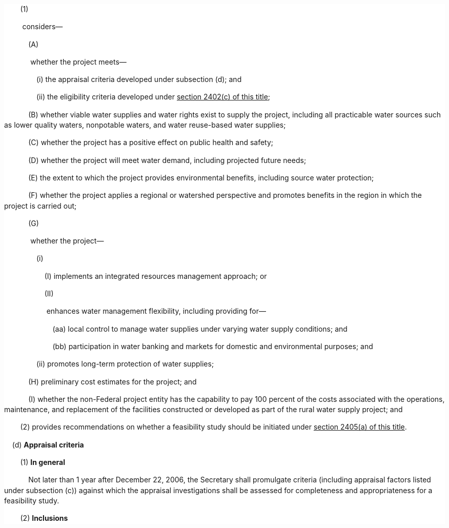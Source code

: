         (1)

         considers—

            (A)

             whether the project meets—

                (i) the appraisal criteria developed under subsection (d); and

                (ii) the eligibility criteria developed under [section 2402(c) of this title][/us/usc/t43/s2402/c];

            (B) whether viable water supplies and water rights exist to supply the project, including all practicable water sources such as lower quality waters, nonpotable waters, and water reuse-based water supplies;

            (C) whether the project has a positive effect on public health and safety;

            (D) whether the project will meet water demand, including projected future needs;

            (E) the extent to which the project provides environmental benefits, including source water protection;

            (F) whether the project applies a regional or watershed perspective and promotes benefits in the region in which the project is carried out;

            (G)

             whether the project—

                (i)

                    (I) implements an integrated resources management approach; or

                    (II)

                     enhances water management flexibility, including providing for—

                        (aa) local control to manage water supplies under varying water supply conditions; and

                        (bb) participation in water banking and markets for domestic and environmental purposes; and

                (ii) promotes long-term protection of water supplies;

            (H) preliminary cost estimates for the project; and

            (I) whether the non-Federal project entity has the capability to pay 100 percent of the costs associated with the operations, maintenance, and replacement of the facilities constructed or developed as part of the rural water supply project; and

        (2) provides recommendations on whether a feasibility study should be initiated under [section 2405(a) of this title][/us/usc/t43/s2405/a].

    (d) __Appraisal criteria__ 

        (1) __In general__ 

            Not later than 1 year after December 22, 2006, the Secretary shall promulgate criteria (including appraisal factors listed under subsection (c)) against which the appraisal investigations shall be assessed for completeness and appropriateness for a feasibility study.

        (2) __Inclusions__ 


[/us/usc/t43/s2402/c]: https://publicdocs.github.io/go/links?ns=uslm&ref=%2Fus%2Fusc%2Ft43%2Fs2402%2Fc
[/us/usc/t43/s2402/c]: https://publicdocs.github.io/go/links?ns=uslm&ref=%2Fus%2Fusc%2Ft43%2Fs2402%2Fc
[/us/usc/t43/s2402/c]: https://publicdocs.github.io/go/links?ns=uslm&ref=%2Fus%2Fusc%2Ft43%2Fs2402%2Fc
[/us/usc/t43/s2405/a]: https://publicdocs.github.io/go/links?ns=uslm&ref=%2Fus%2Fusc%2Ft43%2Fs2405%2Fa
[/us/pl/109/451/s105]: https://publicdocs.github.io/go/links?ns=uslm&ref=%2Fus%2Fpl%2F109%2F451%2Fs105
[/us/stat/120/3349]: https://publicdocs.github.io/go/links?ns=uslm&ref=%2Fus%2Fstat%2F120%2F3349